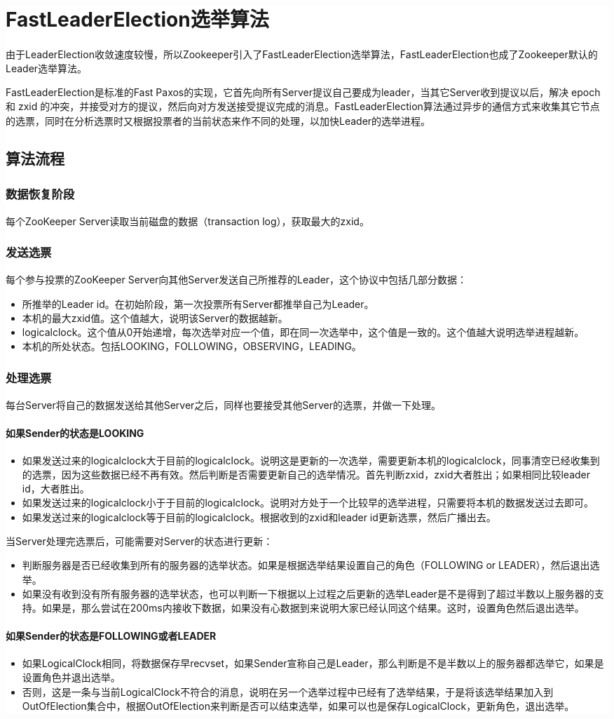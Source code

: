 # FastLeaderElection选举算法
由于LeaderElection收敛速度较慢，所以Zookeeper引入了FastLeaderElection选举算法，FastLeaderElection也成了Zookeeper默认的Leader选举算法。

FastLeaderElection是标准的Fast Paxos的实现，它首先向所有Server提议自己要成为leader，当其它Server收到提议以后，解决 epoch 和 zxid 的冲突，并接受对方的提议，然后向对方发送接受提议完成的消息。FastLeaderElection算法通过异步的通信方式来收集其它节点的选票，同时在分析选票时又根据投票者的当前状态来作不同的处理，以加快Leader的选举进程。

## 算法流程
### 数据恢复阶段

每个ZooKeeper Server读取当前磁盘的数据（transaction log），获取最大的zxid。

### 发送选票
每个参与投票的ZooKeeper Server向其他Server发送自己所推荐的Leader，这个协议中包括几部分数据：

+ 所推举的Leader id。在初始阶段，第一次投票所有Server都推举自己为Leader。
+ 本机的最大zxid值。这个值越大，说明该Server的数据越新。
+ logicalclock。这个值从0开始递增，每次选举对应一个值，即在同一次选举中，这个值是一致的。这个值越大说明选举进程越新。
+ 本机的所处状态。包括LOOKING，FOLLOWING，OBSERVING，LEADING。

### 处理选票
每台Server将自己的数据发送给其他Server之后，同样也要接受其他Server的选票，并做一下处理。

#### 如果Sender的状态是LOOKING
+ 如果发送过来的logicalclock大于目前的logicalclock。说明这是更新的一次选举，需要更新本机的logicalclock，同事清空已经收集到的选票，因为这些数据已经不再有效。然后判断是否需要更新自己的选举情况。首先判断zxid，zxid大者胜出；如果相同比较leader id，大者胜出。
+ 如果发送过来的logicalclock小于于目前的logicalclock。说明对方处于一个比较早的选举进程，只需要将本机的数据发送过去即可。
+ 如果发送过来的logicalclock等于目前的logicalclock。根据收到的zxid和leader id更新选票，然后广播出去。

当Server处理完选票后，可能需要对Server的状态进行更新：

+ 判断服务器是否已经收集到所有的服务器的选举状态。如果是根据选举结果设置自己的角色（FOLLOWING or LEADER），然后退出选举。
+ 如果没有收到没有所有服务器的选举状态，也可以判断一下根据以上过程之后更新的选举Leader是不是得到了超过半数以上服务器的支持。如果是，那么尝试在200ms内接收下数据，如果没有心数据到来说明大家已经认同这个结果。这时，设置角色然后退出选举。

#### 如果Sender的状态是FOLLOWING或者LEADER

+ 如果LogicalClock相同，将数据保存早recvset，如果Sender宣称自己是Leader，那么判断是不是半数以上的服务器都选举它，如果是设置角色并退出选举。
+ 否则，这是一条与当前LogicalClock不符合的消息，说明在另一个选举过程中已经有了选举结果，于是将该选举结果加入到OutOfElection集合中，根据OutOfElection来判断是否可以结束选举，如果可以也是保存LogicalClock，更新角色，退出选举。

